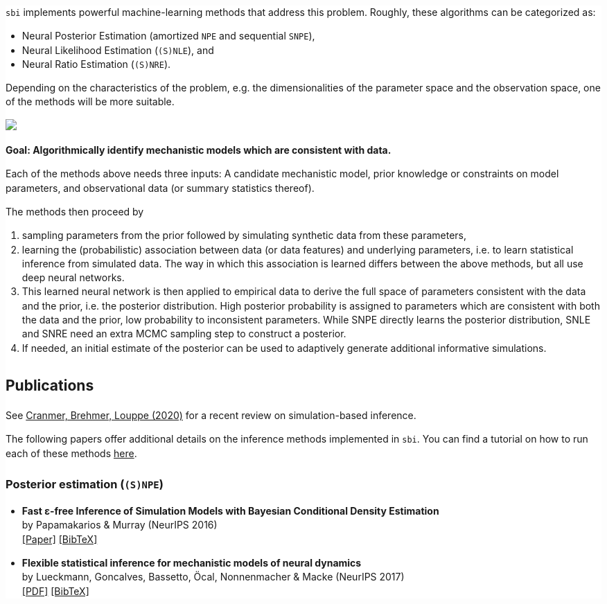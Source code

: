 `sbi` implements powerful machine-learning methods that address this problem. Roughly,
these algorithms can be categorized as:

- Neural Posterior Estimation (amortized `NPE` and sequential `SNPE`),
- Neural Likelihood Estimation (`(S)NLE`), and
- Neural Ratio Estimation (`(S)NRE`).

Depending on the characteristics of the problem, e.g. the dimensionalities of the
parameter space and the observation space, one of the methods will be more suitable.

![](./static/goal.png)

**Goal: Algorithmically identify mechanistic models which are consistent with data.**

Each of the methods above needs three inputs: A candidate mechanistic model, prior
knowledge or constraints on model parameters, and observational data (or summary statistics
thereof).

The methods then proceed by

1. sampling parameters from the prior followed by simulating synthetic data from
   these parameters,
2. learning the (probabilistic) association between data (or
   data features) and underlying parameters, i.e. to learn statistical inference from
   simulated data. The way in which this association is learned differs between the
   above methods, but all use deep neural networks.
3. This learned neural network is then applied to empirical data to derive the full
   space of parameters consistent with the data and the prior, i.e. the posterior
   distribution. High posterior probability is assigned to parameters which are
   consistent with both the data and the prior, low probability to inconsistent
   parameters. While SNPE directly learns the posterior distribution, SNLE and SNRE need
   an extra MCMC sampling step to construct a posterior.
4. If needed, an initial estimate of the posterior can be used to adaptively generate
   additional informative simulations.

## Publications

See [Cranmer, Brehmer, Louppe (2020)](https://doi.org/10.1073/pnas.1912789117) for a recent
review on simulation-based inference.

The following papers offer additional details on the inference methods implemented in `sbi`.
You can find a tutorial on how to run each of these methods [here](https://sbi-dev.github.io/sbi/tutorial/16_implemented_methods/).

### Posterior estimation (`(S)NPE`)

- **Fast ε-free Inference of Simulation Models with Bayesian Conditional Density Estimation**<br> by Papamakarios & Murray (NeurIPS 2016) <br>[[Paper]](https://papers.nips.cc/paper/6084-fast-free-inference-of-simulation-models-with-bayesian-conditional-density-estimation.pdf) [[BibTeX]](https://papers.nips.cc/paper/6084-fast-free-inference-of-simulation-models-with-bayesian-conditional-density-estimation/bibtex)

- **Flexible statistical inference for mechanistic models of neural dynamics** <br> by Lueckmann, Goncalves, Bassetto, Öcal, Nonnenmacher & Macke (NeurIPS 2017) <br>[[PDF]](https://papers.nips.cc/paper/6728-flexible-statistical-inference-for-mechanistic-models-of-neural-dynamics.pdf) [[BibTeX]](https://papers.nips.cc/paper/6728-flexible-statistical-inference-for-mechanistic-models-of-neural-dynamics/bibtex)
